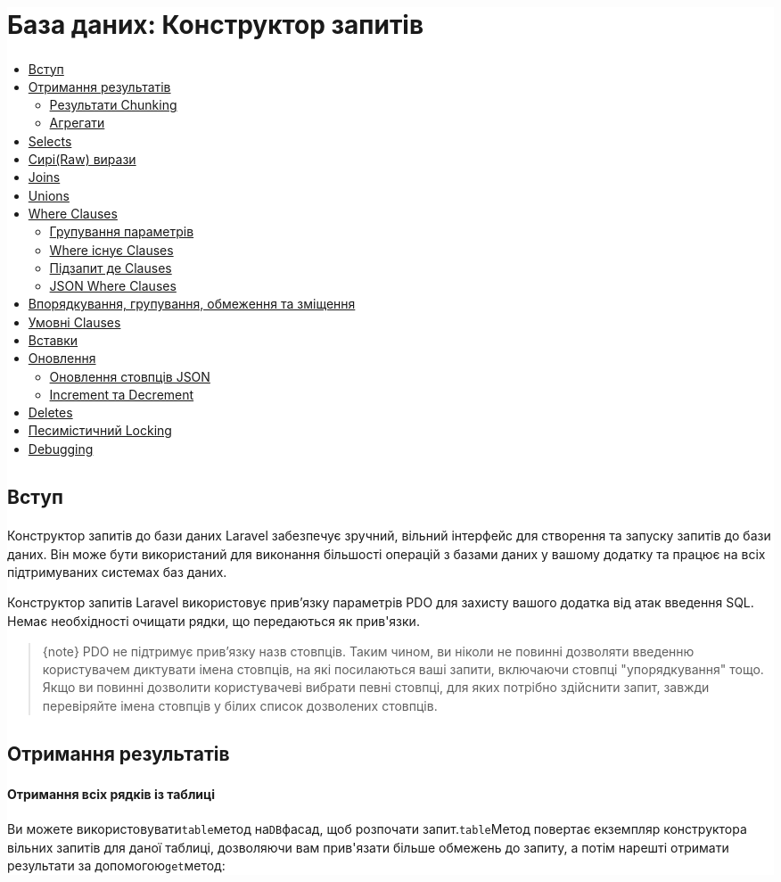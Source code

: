 # База даних: Конструктор запитів

-   [Вступ](#introduction)
-   [Отримання результатів](#retrieving-results)
    -   [Результати Chunking](#chunking-results)
    -   [Агрегати](#aggregates)
-   [Selects](#selects)
-   [Сирі(Raw) вирази](#raw-expressions)
-   [Joins](#joins)
-   [Unions](#unions)
-   [ Where Clauses](#where-clauses)
    -   [Групування параметрів](#parameter-grouping)
    -   [ Where існує Clauses](#where-exists-clauses)
    -   [Підзапит де Clauses](#subquery-where-clauses)
    -   [JSON  Where Clauses](#json-where-clauses)
-   [Впорядкування, групування, обмеження та зміщення](#ordering-grouping-limit-and-offset)
-   [Умовні Clauses](#conditional-clauses)
-   [Вставки](#inserts)
-   [Оновлення](#updates)
    -   [Оновлення стовпців JSON](#updating-json-columns)
    -   [Increment та Decrement](#increment-and-decrement)
-   [Deletes](#deletes)
-   [Песимістичний Locking](#pessimistic-locking)
-   [Debugging](#debugging)

<a name="introduction"></a>

## Вступ

Конструктор запитів до бази даних Laravel забезпечує зручний, вільний інтерфейс для створення та запуску запитів до бази даних. Він може бути використаний для виконання більшості операцій з базами даних у вашому додатку та працює на всіх підтримуваних системах баз даних.

Конструктор запитів Laravel використовує прив’язку параметрів PDO для захисту вашого додатка від атак введення SQL. Немає необхідності очищати рядки, що передаються як прив'язки.

> {note} PDO не підтримує прив’язку назв стовпців. Таким чином, ви ніколи не повинні дозволяти введенню користувачем диктувати імена стовпців, на які посилаються ваші запити, включаючи стовпці "упорядкування" тощо. Якщо ви повинні дозволити користувачеві вибрати певні стовпці, для яких потрібно здійснити запит, завжди перевіряйте імена стовпців у білих список дозволених стовпців.

<a name="retrieving-results"></a>

## Отримання результатів

<a name="retrieving-all-rows-from-a-table"></a>

#### Отримання всіх рядків із таблиці

Ви можете використовувати`table`метод на`DB`фасад, щоб розпочати запит.`table`Метод повертає екземпляр конструктора вільних запитів для даної таблиці, дозволяючи вам прив'язати більше обмежень до запиту, а потім нарешті отримати результати за допомогою`get`метод:
